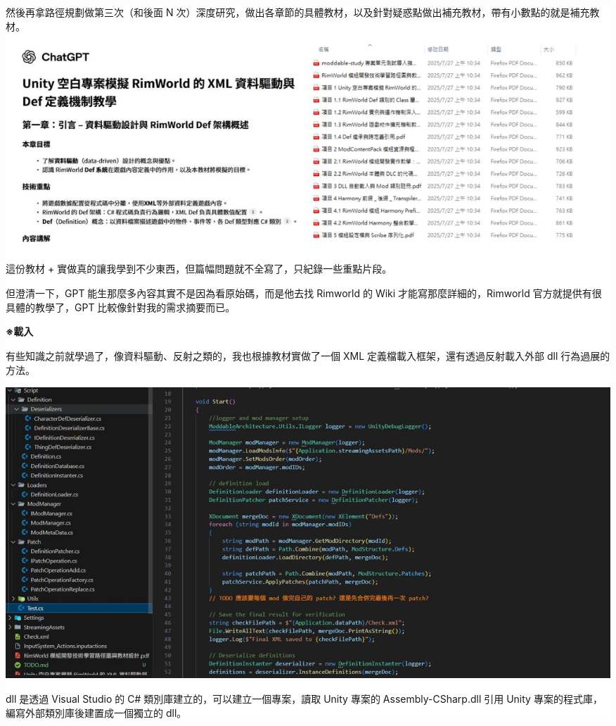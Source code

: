 然後再拿路徑規劃做第三次（和後面 N 次）深度研究，做出各章節的具體教材，以及針對疑惑點做出補充教材，帶有小數點的就是補充教材。

![圖片](https://raw.githubusercontent.com/angus945/diary-archive-publish/refs/heads/main/post-2025/post-2025_08_31-learn-automation_mcp_and_vibe_coding/image_32.jpg)

這份教材 + 實做真的讓我學到不少東西，但篇幅問題就不全寫了，只紀錄一些重點片段。

但澄清一下，GPT 能生那麼多內容其實不是因為看原始碼，而是他去找 Rimworld 的 Wiki 才能寫那麼詳細的，Rimworld 官方就提供有很具體的教學了，GPT 比較像針對我的需求摘要而已。

**※載入**

有些知識之前就學過了，像資料驅動、反射之類的，我也根據教材實做了一個 XML 定義檔載入框架，還有透過反射載入外部 dll 行為過展的方法。

![圖片](https://raw.githubusercontent.com/angus945/diary-archive-publish/refs/heads/main/post-2025/post-2025_08_31-learn-automation_mcp_and_vibe_coding/image_33.jpg)

dll 是透過 Visual Studio 的 C# 類別庫建立的，可以建立一個專案，讀取 Unity 專案的 Assembly-CSharp.dll 引用 Unity 專案的程式庫，編寫外部類別庫後建置成一個獨立的 dll。
